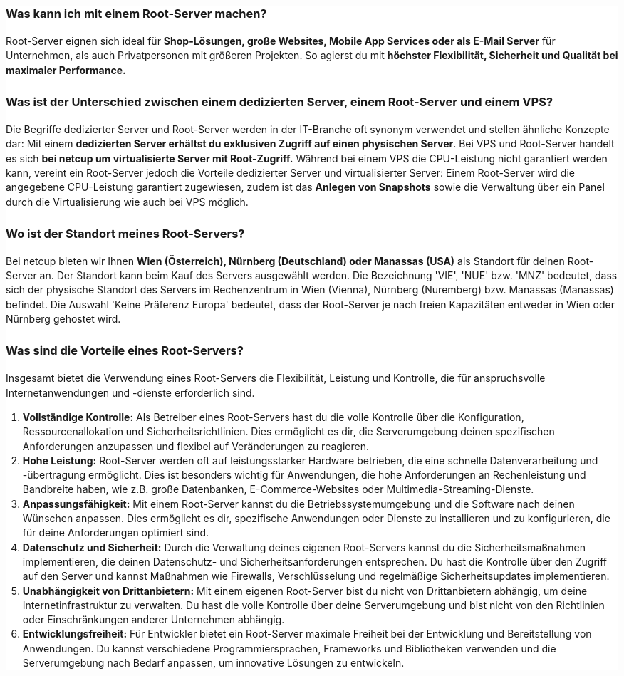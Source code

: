 ### Was kann ich mit einem Root-Server machen? ###

Root-Server eignen sich ideal für **Shop-Lösungen, große Websites, Mobile App Services oder als E-Mail Server** für Unternehmen, als auch Privatpersonen mit größeren Projekten. So agierst du mit **höchster Flexibilität, Sicherheit und Qualität bei maximaler Performance.**

### Was ist der Unterschied zwischen einem dedizierten Server, einem Root-Server und einem VPS? ###

Die Begriffe dedizierter Server und Root-Server werden in der IT-Branche oft synonym verwendet und stellen ähnliche Konzepte dar: Mit einem **dedizierten Server erhältst du exklusiven Zugriff auf einen physischen Server**. Bei VPS und Root-Server handelt es sich **bei netcup um virtualisierte Server mit Root-Zugriff.** Während bei einem VPS die CPU-Leistung nicht garantiert werden kann, vereint ein Root-Server jedoch die Vorteile dedizierter Server und virtualisierter Server: Einem Root-Server wird die angegebene CPU-Leistung garantiert zugewiesen, zudem ist das **Anlegen von Snapshots** sowie die Verwaltung über ein Panel durch die Virtualisierung wie auch bei VPS möglich.

### Wo ist der Standort meines Root-Servers? ###

Bei netcup bieten wir Ihnen **Wien (Österreich), Nürnberg (Deutschland) oder Manassas (USA)** als Standort für deinen Root-Server an. Der Standort kann beim Kauf des Servers ausgewählt werden. Die Bezeichnung 'VIE', 'NUE' bzw. 'MNZ' bedeutet, dass sich der physische Standort des Servers im Rechenzentrum in Wien (Vienna), Nürnberg (Nuremberg) bzw. Manassas (Manassas) befindet. Die Auswahl 'Keine Präferenz Europa' bedeutet, dass der Root-Server je nach freien Kapazitäten entweder in Wien oder Nürnberg gehostet wird.

### Was sind die Vorteile eines Root-Servers? ###

Insgesamt bietet die Verwendung eines Root-Servers die Flexibilität, Leistung und Kontrolle, die für anspruchsvolle Internetanwendungen und -dienste erforderlich sind.

1. **Vollständige Kontrolle:** Als Betreiber eines Root-Servers hast du die volle Kontrolle über die Konfiguration, Ressourcenallokation und Sicherheitsrichtlinien. Dies ermöglicht es dir, die Serverumgebung deinen spezifischen Anforderungen anzupassen und flexibel auf Veränderungen zu reagieren.
2. **Hohe Leistung:** Root-Server werden oft auf leistungsstarker Hardware betrieben, die eine schnelle Datenverarbeitung und -übertragung ermöglicht. Dies ist besonders wichtig für Anwendungen, die hohe Anforderungen an Rechenleistung und Bandbreite haben, wie z.B. große Datenbanken, E-Commerce-Websites oder Multimedia-Streaming-Dienste.
3. **Anpassungsfähigkeit:** Mit einem Root-Server kannst du die Betriebssystemumgebung und die Software nach deinen Wünschen anpassen. Dies ermöglicht es dir, spezifische Anwendungen oder Dienste zu installieren und zu konfigurieren, die für deine Anforderungen optimiert sind.
4. **Datenschutz und Sicherheit:** Durch die Verwaltung deines eigenen Root-Servers kannst du die Sicherheitsmaßnahmen implementieren, die deinen Datenschutz- und Sicherheitsanforderungen entsprechen. Du hast die Kontrolle über den Zugriff auf den Server und kannst Maßnahmen wie Firewalls, Verschlüsselung und regelmäßige Sicherheitsupdates implementieren.
5. **Unabhängigkeit von Drittanbietern:** Mit einem eigenen Root-Server bist du nicht von Drittanbietern abhängig, um deine Internetinfrastruktur zu verwalten. Du hast die volle Kontrolle über deine Serverumgebung und bist nicht von den Richtlinien oder Einschränkungen anderer Unternehmen abhängig.
6. **Entwicklungsfreiheit:** Für Entwickler bietet ein Root-Server maximale Freiheit bei der Entwicklung und Bereitstellung von Anwendungen. Du kannst verschiedene Programmiersprachen, Frameworks und Bibliotheken verwenden und die Serverumgebung nach Bedarf anpassen, um innovative Lösungen zu entwickeln.
